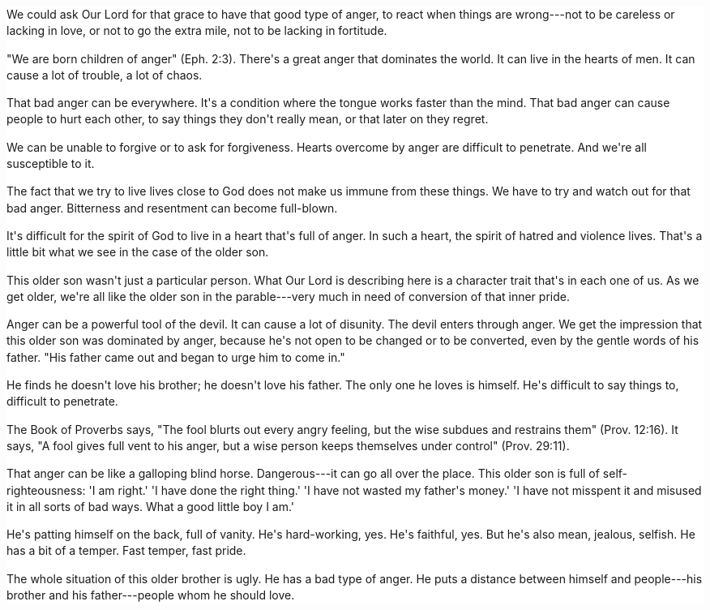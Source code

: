 We could ask Our Lord for that grace to have that good type of anger, to
react when things are wrong---not to be careless or lacking in love, or
not to go the extra mile, not to be lacking in fortitude.

"We are born children of anger" (Eph. 2:3). There's a great anger that
dominates the world. It can live in the hearts of men. It can cause a
lot of trouble, a lot of chaos.

That bad anger can be everywhere. It\'s a condition where the tongue
works faster than the mind. That bad anger can cause people to hurt each
other, to say things they don\'t really mean, or that later on they
regret.

We can be unable to forgive or to ask for forgiveness. Hearts overcome
by anger are difficult to penetrate. And we\'re all susceptible to it.

The fact that we try to live lives close to God does not make us immune
from these things. We have to try and watch out for that bad anger.
Bitterness and resentment can become full-blown.

It\'s difficult for the spirit of God to live in a heart that\'s full of
anger. In such a heart, the spirit of hatred and violence lives. That\'s
a little bit what we see in the case of the older son.

This older son wasn\'t just a particular person. What Our Lord is
describing here is a character trait that\'s in each one of us. As we
get older, we\'re all like the older son in the parable---very much in
need of conversion of that inner pride.

Anger can be a powerful tool of the devil. It can cause a lot of
disunity. The devil enters through anger. We get the impression that
this older son was dominated by anger, because he\'s not open to be
changed or to be converted, even by the gentle words of his father. "His
father came out and began to urge him to come in."

He finds he doesn\'t love his brother; he doesn\'t love his father. The
only one he loves is himself. He\'s difficult to say things to,
difficult to penetrate.

The Book of Proverbs says, "The fool blurts out every angry feeling, but
the wise subdues and restrains them" (Prov. 12:16). It says, "A fool
gives full vent to his anger, but a wise person keeps themselves under
control" (Prov. 29:11).

That anger can be like a galloping blind horse. Dangerous---it can go
all over the place. This older son is full of self-righteousness: 'I am
right.' 'I have done the right thing.' 'I have not wasted my father\'s
money.' 'I have not misspent it and misused it in all sorts of bad ways.
What a good little boy I am.'

He\'s patting himself on the back, full of vanity. He\'s hard-working,
yes. He\'s faithful, yes. But he\'s also mean, jealous, selfish. He has
a bit of a temper. Fast temper, fast pride.

The whole situation of this older brother is ugly. He has a bad type of
anger. He puts a distance between himself and people---his brother and
his father---people whom he should love.
